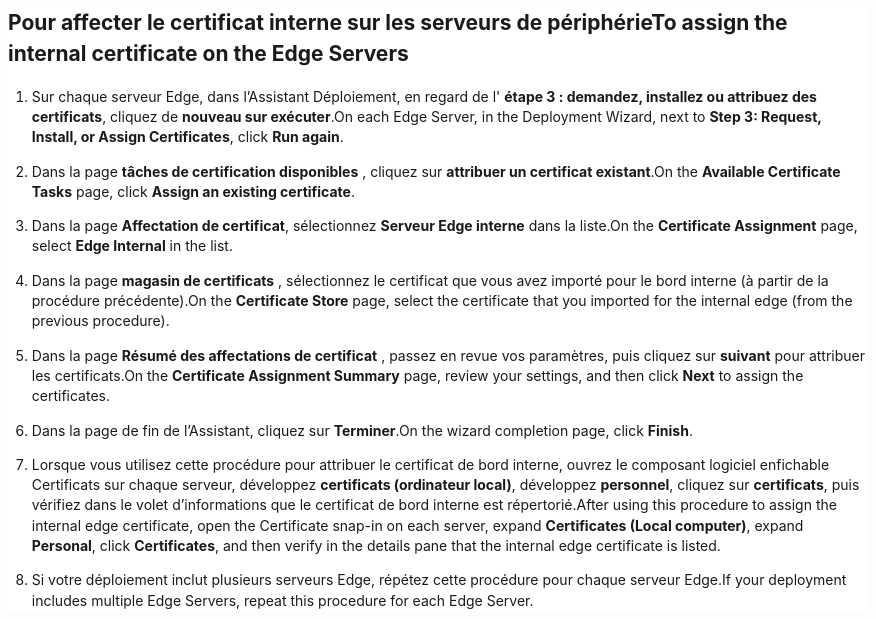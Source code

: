 </div>

<div>

## <a name="to-assign-the-internal-certificate-on-the-edge-servers"></a><span data-ttu-id="c95c8-249">Pour affecter le certificat interne sur les serveurs de périphérie</span><span class="sxs-lookup"><span data-stu-id="c95c8-249">To assign the internal certificate on the Edge Servers</span></span>

1.  <span data-ttu-id="c95c8-250">Sur chaque serveur Edge, dans l’Assistant Déploiement, en regard de l' **étape 3 : demandez, installez ou attribuez des certificats**, cliquez de **nouveau sur exécuter**.</span><span class="sxs-lookup"><span data-stu-id="c95c8-250">On each Edge Server, in the Deployment Wizard, next to **Step 3: Request, Install, or Assign Certificates**, click **Run again**.</span></span>

2.  <span data-ttu-id="c95c8-251">Dans la page **tâches de certification disponibles** , cliquez sur **attribuer un certificat existant**.</span><span class="sxs-lookup"><span data-stu-id="c95c8-251">On the **Available Certificate Tasks** page, click **Assign an existing certificate**.</span></span>

3.  <span data-ttu-id="c95c8-252">Dans la page **Affectation de certificat**, sélectionnez **Serveur Edge interne** dans la liste.</span><span class="sxs-lookup"><span data-stu-id="c95c8-252">On the **Certificate Assignment** page, select **Edge Internal** in the list.</span></span>

4.  <span data-ttu-id="c95c8-253">Dans la page **magasin de certificats** , sélectionnez le certificat que vous avez importé pour le bord interne (à partir de la procédure précédente).</span><span class="sxs-lookup"><span data-stu-id="c95c8-253">On the **Certificate Store** page, select the certificate that you imported for the internal edge (from the previous procedure).</span></span>

5.  <span data-ttu-id="c95c8-254">Dans la page **Résumé des affectations de certificat** , passez en revue vos paramètres, puis cliquez sur **suivant** pour attribuer les certificats.</span><span class="sxs-lookup"><span data-stu-id="c95c8-254">On the **Certificate Assignment Summary** page, review your settings, and then click **Next** to assign the certificates.</span></span>

6.  <span data-ttu-id="c95c8-255">Dans la page de fin de l’Assistant, cliquez sur **Terminer**.</span><span class="sxs-lookup"><span data-stu-id="c95c8-255">On the wizard completion page, click **Finish**.</span></span>

7.  <span data-ttu-id="c95c8-256">Lorsque vous utilisez cette procédure pour attribuer le certificat de bord interne, ouvrez le composant logiciel enfichable Certificats sur chaque serveur, développez **certificats (ordinateur local)**, développez **personnel**, cliquez sur **certificats**, puis vérifiez dans le volet d’informations que le certificat de bord interne est répertorié.</span><span class="sxs-lookup"><span data-stu-id="c95c8-256">After using this procedure to assign the internal edge certificate, open the Certificate snap-in on each server, expand **Certificates (Local computer)**, expand **Personal**, click **Certificates**, and then verify in the details pane that the internal edge certificate is listed.</span></span>

8.  <span data-ttu-id="c95c8-257">Si votre déploiement inclut plusieurs serveurs Edge, répétez cette procédure pour chaque serveur Edge.</span><span class="sxs-lookup"><span data-stu-id="c95c8-257">If your deployment includes multiple Edge Servers, repeat this procedure for each Edge Server.</span></span>

<span data-ttu-id="c95c8-258"></div>
